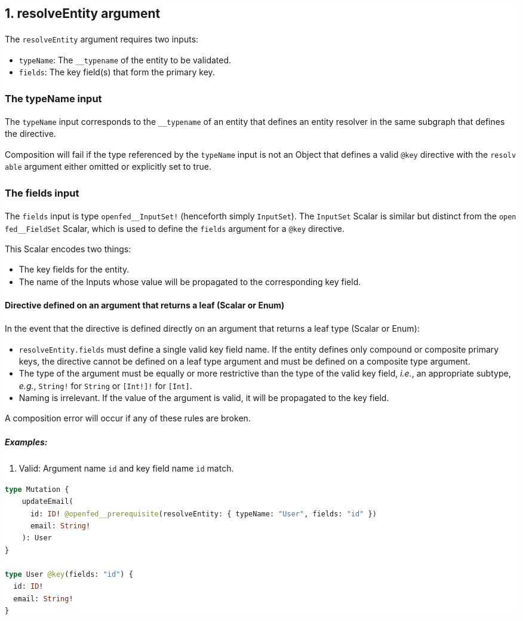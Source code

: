 ## 1. resolveEntity argument
The `resolveEntity` argument requires two inputs:
- `typeName`: The `__typename` of the entity to be validated.
- `fields`: The key field(s) that form the primary key.

### The typeName input
The `typeName` input corresponds to the `__typename` of an entity that defines an entity resolver in the same subgraph
that defines the directive.

Composition will fail if the type referenced by the `typeName` input is not an Object that defines a valid `@key`
directive with the `resolvable` argument either omitted or explicitly set to true.

### The fields input
The `fields` input is type `openfed__InputSet!` (henceforth simply `InputSet`).
The `InputSet` Scalar is similar but distinct from the `openfed__FieldSet` Scalar, which is used to define the `fields`
argument for a `@key` directive.

This Scalar encodes two things:
- The key fields for the entity.
- The name of the Inputs whose value will be propagated to the corresponding key field.

#### Directive defined on an argument that returns a leaf (Scalar or Enum)
In the event that the directive is defined directly on an argument that returns a leaf type (Scalar or Enum):
- `resolveEntity.fields` must define a single valid key field name. If the entity defines only compound or composite
primary keys, the directive cannot be defined on a leaf type argument and must be defined on a composite type argument.
- The type of the argument must be equally or more restrictive than the type of the 
  valid key field, _i.e._, an appropriate subtype, _e.g._, `String!` for `String` or `[Int!]!` for `[Int]`.
- Naming is irrelevant. If the value of the argument is valid, it will be propagated to the key field.

A composition error will occur if any of these rules are broken.

##### Examples:
1. Valid: Argument name `id` and key field name `id` match.
```graphql
type Mutation {
    updateEmail(
      id: ID! @openfed__prerequisite(resolveEntity: { typeName: "User", fields: "id" })
      email: String!
    ): User
}

type User @key(fields: "id") {
  id: ID!
  email: String!
}
```
